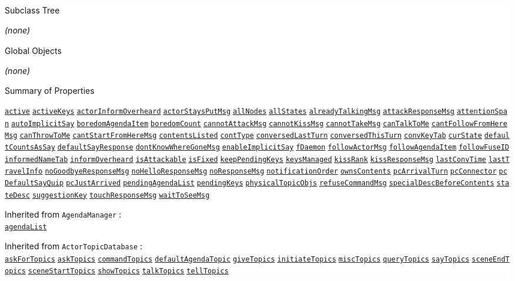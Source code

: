 

<span class="hdln">Subclass Tree</span>  



*(none)* <span id="_ObjectSummary_"></span>



<span class="hdln">Global Objects</span>  



*(none)* <span id="_PropSummary_"></span>



<span class="hdln">Summary of Properties</span>  



[`active`](#active) [`activeKeys`](#activeKeys) [`actorInformOverheard`](#actorInformOverheard) [`actorStaysPutMsg`](#actorStaysPutMsg) [`allNodes`](#allNodes) [`allStates`](#allStates) [`alreadyTalkingMsg`](#alreadyTalkingMsg) [`attackResponseMsg`](#attackResponseMsg) [`attentionSpan`](#attentionSpan) [`autoImplicitSay`](#autoImplicitSay) [`boredomAgendaItem`](#boredomAgendaItem) [`boredomCount`](#boredomCount) [`cannotAttackMsg`](#cannotAttackMsg) [`cannotKissMsg`](#cannotKissMsg) [`cannotTakeMsg`](#cannotTakeMsg) [`canTalkToMe`](#canTalkToMe) [`cantFollowFromHereMsg`](#cantFollowFromHereMsg) [`canThrowToMe`](#canThrowToMe) [`cantStartFromHereMsg`](#cantStartFromHereMsg) [`contentsListed`](#contentsListed) [`contType`](#contType) [`conversedLastTurn`](#conversedLastTurn) [`conversedThisTurn`](#conversedThisTurn) [`convKeyTab`](#convKeyTab) [`curState`](#curState) [`defaultCountsAsSay`](#defaultCountsAsSay) [`defaultSayResponse`](#defaultSayResponse) [`dontKnowWhereGoneMsg`](#dontKnowWhereGoneMsg) [`enableImplicitSay`](#enableImplicitSay) [`fDaemon`](#fDaemon) [`followActorMsg`](#followActorMsg) [`followAgendaItem`](#followAgendaItem) [`followFuseID`](#followFuseID) [`informedNameTab`](#informedNameTab) [`informOverheard`](#informOverheard) [`isAttackable`](#isAttackable) [`isFixed`](#isFixed) [`keepPendingKeys`](#keepPendingKeys) [`keysManaged`](#keysManaged) [`kissRank`](#kissRank) [`kissResponseMsg`](#kissResponseMsg) [`lastConvTime`](#lastConvTime) [`lastTravelInfo`](#lastTravelInfo) [`noGoodbyeResponseMsg`](#noGoodbyeResponseMsg) [`noHelloResponseMsg`](#noHelloResponseMsg) [`noResponseMsg`](#noResponseMsg) [`notificationOrder`](#notificationOrder) [`ownsContents`](#ownsContents) [`pcArrivalTurn`](#pcArrivalTurn) [`pcConnector`](#pcConnector) [`pcDefaultSayQuip`](#pcDefaultSayQuip) [`pcJustArrived`](#pcJustArrived) [`pendingAgendaList`](#pendingAgendaList) [`pendingKeys`](#pendingKeys) [`physicalTopicObjs`](#physicalTopicObjs) [`refuseCommandMsg`](#refuseCommandMsg) [`specialDescBeforeContents`](#specialDescBeforeContents) [`stateDesc`](#stateDesc) [`suggestionKey`](#suggestionKey) [`touchResponseMsg`](#touchResponseMsg) [`waitToSeeMsg`](#waitToSeeMsg)



Inherited from `AgendaManager` :  
[`agendaList`](../object/AgendaManager.html#agendaList)

Inherited from `ActorTopicDatabase` :  
[`askForTopics`](../object/ActorTopicDatabase.html#askForTopics) [`askTopics`](../object/ActorTopicDatabase.html#askTopics) [`commandTopics`](../object/ActorTopicDatabase.html#commandTopics) [`defaultAgendaTopic`](../object/ActorTopicDatabase.html#defaultAgendaTopic) [`giveTopics`](../object/ActorTopicDatabase.html#giveTopics) [`initiateTopics`](../object/ActorTopicDatabase.html#initiateTopics) [`miscTopics`](../object/ActorTopicDatabase.html#miscTopics) [`queryTopics`](../object/ActorTopicDatabase.html#queryTopics) [`sayTopics`](../object/ActorTopicDatabase.html#sayTopics) [`sceneEndTopics`](../object/ActorTopicDatabase.html#sceneEndTopics) [`sceneStartTopics`](../object/ActorTopicDatabase.html#sceneStartTopics) [`showTopics`](../object/ActorTopicDatabase.html#showTopics) [`talkTopics`](../object/ActorTopicDatabase.html#talkTopics) [`tellTopics`](../object/ActorTopicDatabase.html#tellTopics)
